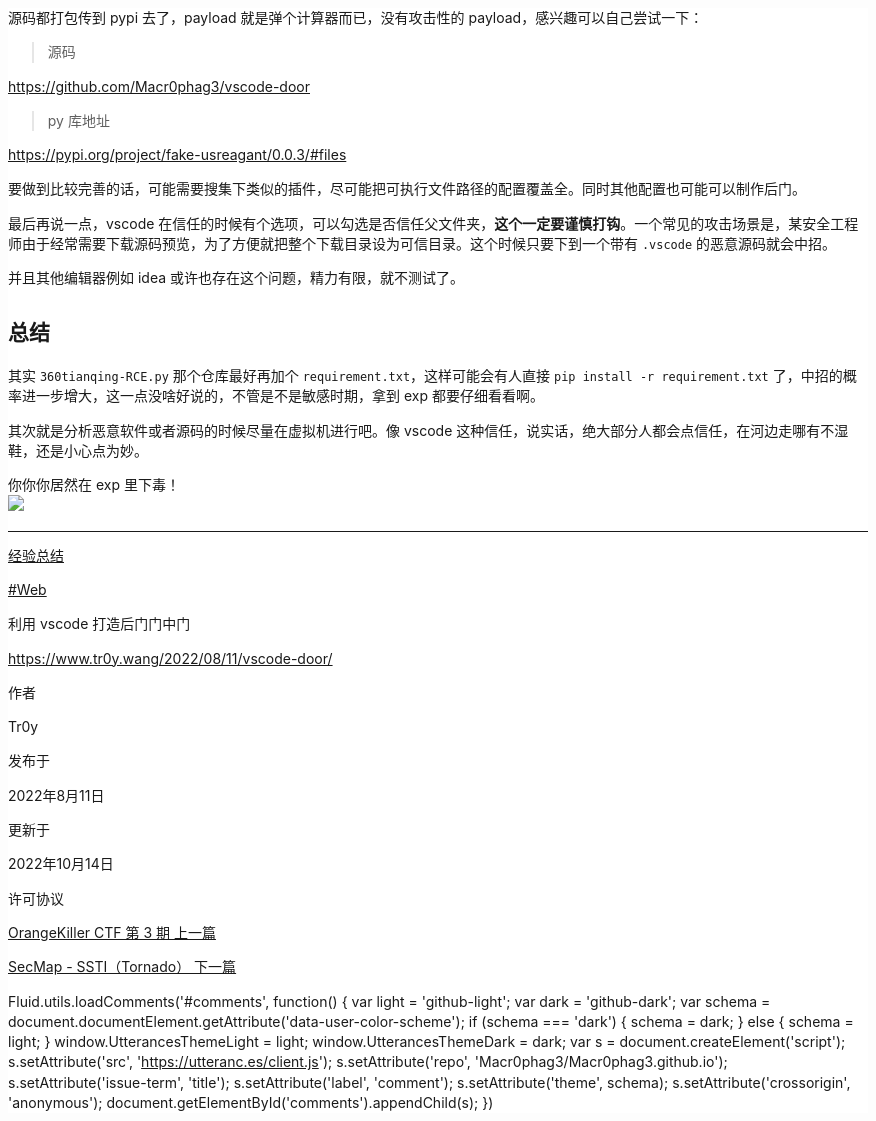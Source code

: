 源码都打包传到 pypi 去了，payload 就是弹个计算器而已，没有攻击性的 payload，感兴趣可以自己尝试一下：

> 源码

https://github.com/Macr0phag3/vscode-door

> py 库地址

https://pypi.org/project/fake-usreagant/0.0.3/#files

要做到比较完善的话，可能需要搜集下类似的插件，尽可能把可执行文件路径的配置覆盖全。同时其他配置也可能可以制作后门。

最后再说一点，vscode 在信任的时候有个选项，可以勾选是否信任父文件夹，**这个一定要谨慎打钩**。一个常见的攻击场景是，某安全工程师由于经常需要下载源码预览，为了方便就把整个下载目录设为可信目录。这个时候只要下到一个带有 `.vscode` 的恶意源码就会中招。

并且其他编辑器例如 idea 或许也存在这个问题，精力有限，就不测试了。

总结
--

其实 `360tianqing-RCE.py` 那个仓库最好再加个 `requirement.txt`，这样可能会有人直接 `pip install -r requirement.txt` 了，中招的概率进一步增大，这一点没啥好说的，不管是不是敏感时期，拿到 exp 都要仔细看看啊。

其次就是分析恶意软件或者源码的时候尽量在虚拟机进行吧。像 vscode 这种信任，说实话，绝大部分人都会点信任，在河边走哪有不湿鞋，还是小心点为妙。

  

你你你居然在 exp 里下毒！  
![](https://clean-1252075454.cos.ap-nanjing.myqcloud.com/20200528120800990.png)

* * *

[经验总结](/categories/%E7%BB%8F%E9%AA%8C%E6%80%BB%E7%BB%93/)

[#Web](/tags/Web/)

利用 vscode 打造后门门中门

https://www.tr0y.wang/2022/08/11/vscode-door/

作者

Tr0y

发布于

2022年8月11日

更新于

2022年10月14日

许可协议

[OrangeKiller CTF 第 3 期 上一篇](/2022/09/26/OrangeKiller_CTF_3/ "OrangeKiller CTF 第 3 期")

[SecMap - SSTI（Tornado） 下一篇](/2022/08/05/SecMap-SSTI-tornado/ "SecMap - SSTI（Tornado）")

Fluid.utils.loadComments('#comments', function() { var light = 'github-light'; var dark = 'github-dark'; var schema = document.documentElement.getAttribute('data-user-color-scheme'); if (schema === 'dark') { schema = dark; } else { schema = light; } window.UtterancesThemeLight = light; window.UtterancesThemeDark = dark; var s = document.createElement('script'); s.setAttribute('src', 'https://utteranc.es/client.js'); s.setAttribute('repo', 'Macr0phag3/Macr0phag3.github.io'); s.setAttribute('issue-term', 'title'); s.setAttribute('label', 'comment'); s.setAttribute('theme', schema); s.setAttribute('crossorigin', 'anonymous'); document.getElementById('comments').appendChild(s); })
